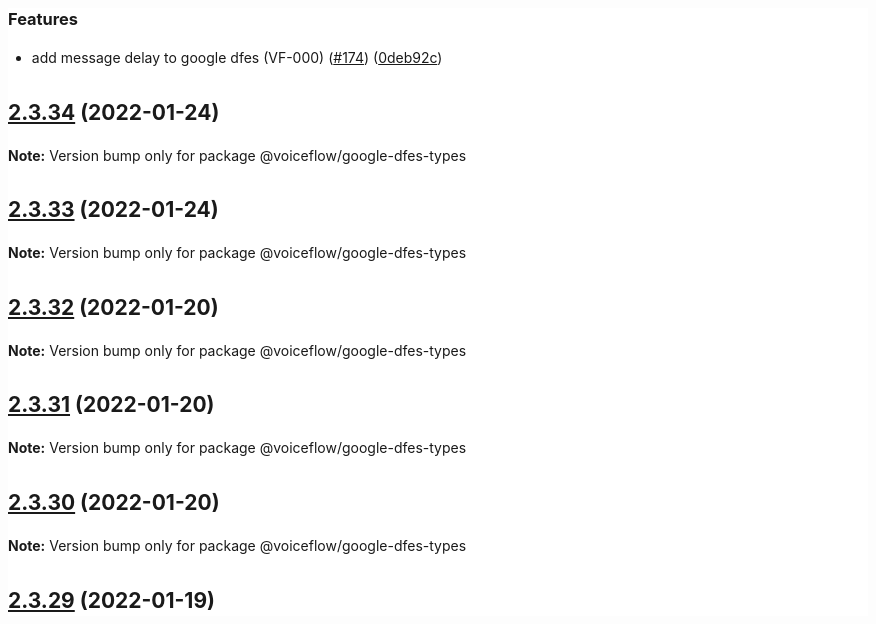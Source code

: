 
### Features

* add message delay to google dfes  (VF-000) ([#174](https://github.com/voiceflow/libs/issues/174)) ([0deb92c](https://github.com/voiceflow/libs/commit/0deb92c2dfb4537ac4b4509ba029cee7d7b2ded6))





## [2.3.34](https://github.com/voiceflow/libs/compare/@voiceflow/google-dfes-types@2.3.33...@voiceflow/google-dfes-types@2.3.34) (2022-01-24)

**Note:** Version bump only for package @voiceflow/google-dfes-types





## [2.3.33](https://github.com/voiceflow/libs/compare/@voiceflow/google-dfes-types@2.3.32...@voiceflow/google-dfes-types@2.3.33) (2022-01-24)

**Note:** Version bump only for package @voiceflow/google-dfes-types





## [2.3.32](https://github.com/voiceflow/libs/compare/@voiceflow/google-dfes-types@2.3.31...@voiceflow/google-dfes-types@2.3.32) (2022-01-20)

**Note:** Version bump only for package @voiceflow/google-dfes-types





## [2.3.31](https://github.com/voiceflow/libs/compare/@voiceflow/google-dfes-types@2.3.30...@voiceflow/google-dfes-types@2.3.31) (2022-01-20)

**Note:** Version bump only for package @voiceflow/google-dfes-types





## [2.3.30](https://github.com/voiceflow/libs/compare/@voiceflow/google-dfes-types@2.3.29...@voiceflow/google-dfes-types@2.3.30) (2022-01-20)

**Note:** Version bump only for package @voiceflow/google-dfes-types





## [2.3.29](https://github.com/voiceflow/libs/compare/@voiceflow/google-dfes-types@2.3.28...@voiceflow/google-dfes-types@2.3.29) (2022-01-19)
